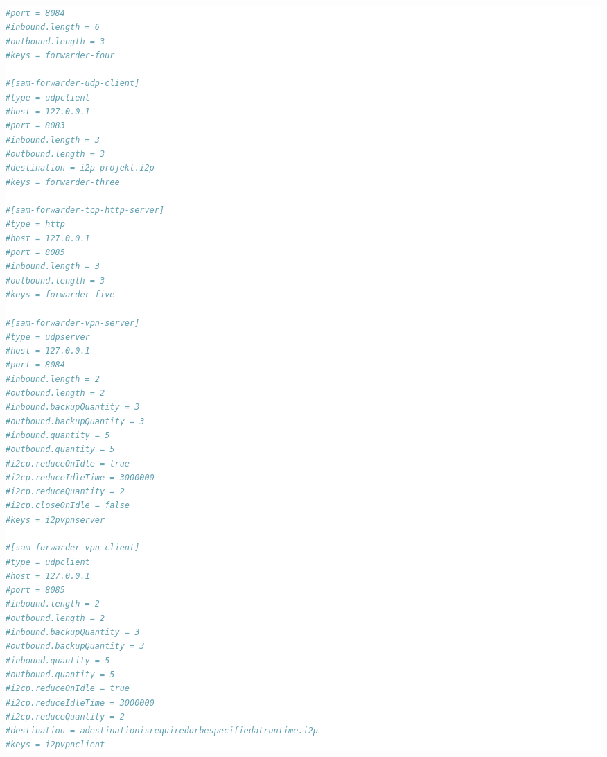 ``` ini
#port = 8084
#inbound.length = 6
#outbound.length = 3
#keys = forwarder-four

#[sam-forwarder-udp-client]
#type = udpclient
#host = 127.0.0.1
#port = 8083
#inbound.length = 3
#outbound.length = 3
#destination = i2p-projekt.i2p
#keys = forwarder-three

#[sam-forwarder-tcp-http-server]
#type = http
#host = 127.0.0.1
#port = 8085
#inbound.length = 3
#outbound.length = 3
#keys = forwarder-five

#[sam-forwarder-vpn-server]
#type = udpserver
#host = 127.0.0.1
#port = 8084
#inbound.length = 2
#outbound.length = 2
#inbound.backupQuantity = 3
#outbound.backupQuantity = 3
#inbound.quantity = 5
#outbound.quantity = 5
#i2cp.reduceOnIdle = true
#i2cp.reduceIdleTime = 3000000
#i2cp.reduceQuantity = 2
#i2cp.closeOnIdle = false
#keys = i2pvpnserver

#[sam-forwarder-vpn-client]
#type = udpclient
#host = 127.0.0.1
#port = 8085
#inbound.length = 2
#outbound.length = 2
#inbound.backupQuantity = 3
#outbound.backupQuantity = 3
#inbound.quantity = 5
#outbound.quantity = 5
#i2cp.reduceOnIdle = true
#i2cp.reduceIdleTime = 3000000
#i2cp.reduceQuantity = 2
#destination = adestinationisrequiredorbespecifiedatruntime.i2p
#keys = i2pvpnclient
```


